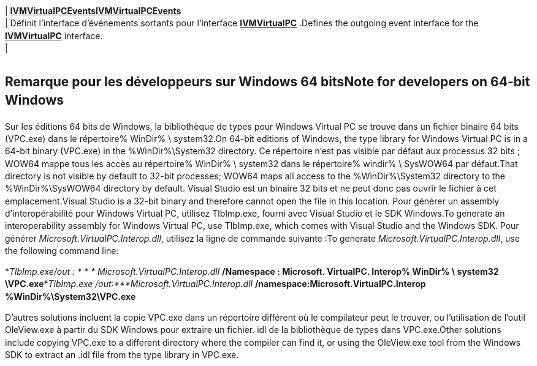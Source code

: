 | [<span data-ttu-id="fbc68-172">**IVMVirtualPCEvents**</span><span class="sxs-lookup"><span data-stu-id="fbc68-172">**IVMVirtualPCEvents**</span></span>](ivmvirtualpcevents.md)<br/>                           | <span data-ttu-id="fbc68-173">Définit l’interface d’événements sortants pour l’interface [**IVMVirtualPC**](ivmvirtualpc.md) .</span><span class="sxs-lookup"><span data-stu-id="fbc68-173">Defines the outgoing event interface for the [**IVMVirtualPC**](ivmvirtualpc.md) interface.</span></span><br/>           |



 

## <a name="note-for-developers-on-64-bit-windows"></a><span data-ttu-id="fbc68-174">Remarque pour les développeurs sur Windows 64 bits</span><span class="sxs-lookup"><span data-stu-id="fbc68-174">Note for developers on 64-bit Windows</span></span>

<span data-ttu-id="fbc68-175">Sur les éditions 64 bits de Windows, la bibliothèque de types pour Windows Virtual PC se trouve dans un fichier binaire 64 bits (VPC.exe) dans le répertoire% WinDir% \\ system32.</span><span class="sxs-lookup"><span data-stu-id="fbc68-175">On 64-bit editions of Windows, the type library for Windows Virtual PC is in a 64-bit binary (VPC.exe) in the %WinDir%\\System32 directory.</span></span> <span data-ttu-id="fbc68-176">Ce répertoire n’est pas visible par défaut aux processus 32 bits ; WOW64 mappe tous les accès au répertoire% WinDir% \\ system32 dans le répertoire% windir% \\ SysWOW64 par défaut.</span><span class="sxs-lookup"><span data-stu-id="fbc68-176">That directory is not visible by default to 32-bit processes; WOW64 maps all access to the %WinDir%\\System32 directory to the %WinDir%\\SysWOW64 directory by default.</span></span> <span data-ttu-id="fbc68-177">Visual Studio est un binaire 32 bits et ne peut donc pas ouvrir le fichier à cet emplacement.</span><span class="sxs-lookup"><span data-stu-id="fbc68-177">Visual Studio is a 32-bit binary and therefore cannot open the file in this location.</span></span> <span data-ttu-id="fbc68-178">Pour générer un assembly d’interopérabilité pour Windows Virtual PC, utilisez TlbImp.exe, fourni avec Visual Studio et le SDK Windows.</span><span class="sxs-lookup"><span data-stu-id="fbc68-178">To generate an interoperability assembly for Windows Virtual PC, use TlbImp.exe, which comes with Visual Studio and the Windows SDK.</span></span> <span data-ttu-id="fbc68-179">Pour générer *Microsoft.VirtualPC.Interop.dll*, utilisez la ligne de commande suivante :</span><span class="sxs-lookup"><span data-stu-id="fbc68-179">To generate *Microsoft.VirtualPC.Interop.dll*, use the following command line:</span></span>

<span data-ttu-id="fbc68-180">\**TlbImp.exe/out : \* \* \* Microsoft.VirtualPC.Interop.dll* **/Namespace : Microsoft. VirtualPC. Interop% WinDir% \\ system32 \\VPC.exe**</span><span class="sxs-lookup"><span data-stu-id="fbc68-180">\**TlbImp.exe /out:\*\*\*Microsoft.VirtualPC.Interop.dll* **/namespace:Microsoft.VirtualPC.Interop %WinDir%\\System32\\VPC.exe**</span></span>

<span data-ttu-id="fbc68-181">D’autres solutions incluent la copie VPC.exe dans un répertoire différent où le compilateur peut le trouver, ou l’utilisation de l’outil OleView.exe à partir du SDK Windows pour extraire un fichier. idl de la bibliothèque de types dans VPC.exe.</span><span class="sxs-lookup"><span data-stu-id="fbc68-181">Other solutions include copying VPC.exe to a different directory where the compiler can find it, or using the OleView.exe tool from the Windows SDK to extract an .idl file from the type library in VPC.exe.</span></span>

 

